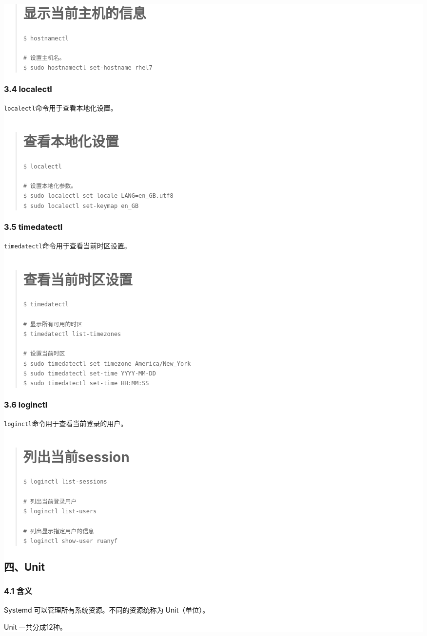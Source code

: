> # 显示当前主机的信息
>     $ hostnamectl
>     
>     # 设置主机名。
>     $ sudo hostnamectl set-hostname rhel7

### 3.4 localectl

`localectl`命令用于查看本地化设置。

> # 查看本地化设置
>     $ localectl
>     
>     # 设置本地化参数。
>     $ sudo localectl set-locale LANG=en_GB.utf8
>     $ sudo localectl set-keymap en_GB

### 3.5 timedatectl

`timedatectl`命令用于查看当前时区设置。

> # 查看当前时区设置
>     $ timedatectl
>     
>     # 显示所有可用的时区
>     $ timedatectl list-timezones                                                                                   
>     
>     # 设置当前时区
>     $ sudo timedatectl set-timezone America/New_York
>     $ sudo timedatectl set-time YYYY-MM-DD
>     $ sudo timedatectl set-time HH:MM:SS

### 3.6 loginctl

`loginctl`命令用于查看当前登录的用户。

> # 列出当前session
>     $ loginctl list-sessions
>     
>     # 列出当前登录用户
>     $ loginctl list-users
>     
>     # 列出显示指定用户的信息
>     $ loginctl show-user ruanyf

## 四、Unit

### 4.1 含义

Systemd 可以管理所有系统资源。不同的资源统称为 Unit（单位）。

Unit 一共分成12种。

